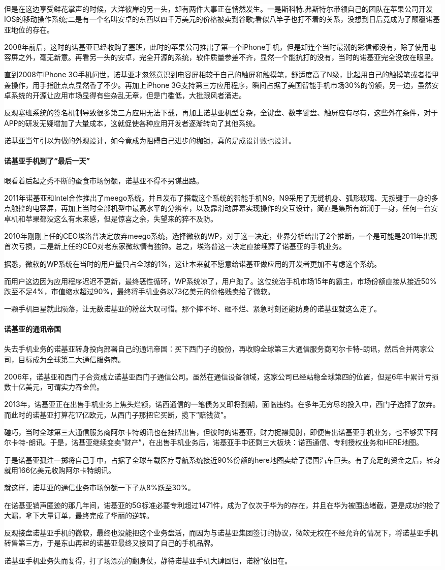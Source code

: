 但是在这边享受鲜花掌声的时候，大洋彼岸的另一头，却有两件大事正在悄然发生。一是斯科特.弗斯特尔带领自己的团队在苹果公司开发IOS的移动操作系统;二是有一个名叫安卓的东西以四千万美元的价格被卖到谷歌;看似八竿子也打不着的关系，没想到日后竟成为了颠覆诺基亚地位的存在。

2008年前后，这时的诺基亚已经收购了塞班，此时的苹果公司推出了第一个iPhone手机，但是却连个当时最潮的彩信都没有，除了使用电容屏之外，毫无新意。再看另一头的安卓，完全开源的系统，软件质量参差不齐，显然一个能抗打的没有，当时的诺基亚完全没放在眼里。

直到2008年iPhone 3G手机问世，诺基亚才忽然意识到电容屏相较于自己的触屏和触摸笔，舒适度高了N级，比起用自己的触摸笔或者指甲盖操作，用手指肚点点显然香了不少。再加上iPhone 3G支持第三方应用程序，瞬间占据了美国智能手机市场30%的份额，另一边，虽然安卓系统的开源让应用市场显得有些杂乱无章，但是门槛低，大批跟风者涌进。

反观塞班系统的签名机制导致很多第三方应用无法下载，再加上诺基亚机型复杂，全键盘、数字键盘、触屏应有尽有，这些外在条件，对于APP的研发无疑增加了大量成本，这就促使各种应用开发者逐渐转向了其他系统。

诺基亚当年引以为傲的外观设计，如今竟成为阻碍自己进步的枷锁，真的是成设计败也设计。

#### **诺基亚手机到了“最后一天”**

眼看着后起之秀不断的蚕食市场份额，诺基亚不得不另谋出路。

2011年诺基亚和Intel合作推出了meego系统，并且发布了搭载这个系统的智能手机N9，N9采用了无缝机身、弧形玻璃、无按键于一身的多点触控的电容屏，再加上当时全部机型中最高水平的分辨率，以及靠滑动屏幕实现操作的交互设计，简直是集所有新潮于一身，任何一台安卓机和苹果都没这么有未来感，但是惊喜之余，失望来的猝不及防。



2010年刚刚上任的CEO埃洛普决定放弃meego系统，选择微软的WP，对于这一决定，业界分析给出了2个推断，一个是可能是2011年出现首次亏损，二是新上任的CEO对老东家微软情有独钟。总之，埃洛普这一决定直接埋葬了诺基亚的手机业务。

据悉，微软的WP系统在当时的用户量只占全球的1%，这让本来就不愿意给诺基亚做应用的开发者更加不考虑这个系统。

而用户这边因为应用程序迟迟不更新，最终恶性循环，WP系统凉了，用户跑了。这位统治手机市场15年的霸主，市场份额直接从接近50%跌至不足4%，市值缩水超过90%，最终将手机业务以73亿美元的价格贱卖给了微软。

一颗手机巨星就此陨落，让无数诺基亚的粉丝大叹可惜。那个摔不坏、砸不烂、紧急时刻还能防身的诺基亚就这么走了。

#### **诺基亚的通讯帝国**

失去手机业务的诺基亚转身投向部署自己的通讯帝国：买下西门子的股份，再收购全球第三大通信服务商阿尔卡特-朗讯，然后合并两家公司，目标成为全球第二大通信服务商。

2006年，诺基亚和西门子合资成立诺基亚西门子通信公司。虽然在通信设备领域，这家公司已经站稳全球第四的位置，但是6年中累计亏损数十亿美元，可谓实力吞金兽。

2013年，诺基亚正在出售手机业务上焦头烂额，诺西通信的一笔债务又即将到期，面临违约。在多年无穷尽的投入中，西门子选择了放弃。而此时的诺基亚打算花17亿欧元，从西门子那把它买断，揽下“赔钱货”。

碰巧，当时全球第三大通信服务商阿尔卡特朗讯也在挂牌出售，但彼时的诺基亚，财力捉襟见肘，即便售出诺基亚手机业务，也不够买下阿尔卡特-朗讯。于是，诺基亚继续变卖“财产”，在出售手机业务后，诺基亚手中还剩三大板块：诺西通信、专利授权业务和HERE地图。

于是诺基亚孤注一掷将自己手中，占据了全球车载医疗导航系统接近90%份额的here地图卖给了德国汽车巨头。有了充足的资金之后，转身就用166亿美元收购阿尔卡特朗讯。

就这样，诺基亚的通信业务市场份额一下子从8%跃至30%。

在诺基亚销声匿迹的那几年间，诺基亚的5G标准必要专利超过1471件，成为了仅次于华为的存在，并且在华为被围追堵截，更是成功的捡了大漏，拿下大量订单，最终完成了华丽的逆转。

反观接盘诺基亚手机的微软，最终也没能把这个业务盘活，而因为与诺基亚集团签订的协议，微软无权在不经允许的情况下，将诺基亚手机转售第三方，于是东山再起的诺基亚最终又接回了自己的手机品牌。

诺基亚手机业务失而复得，打了场漂亮的翻身仗，静待诺基亚手机大肆回归，诺粉”依旧在。